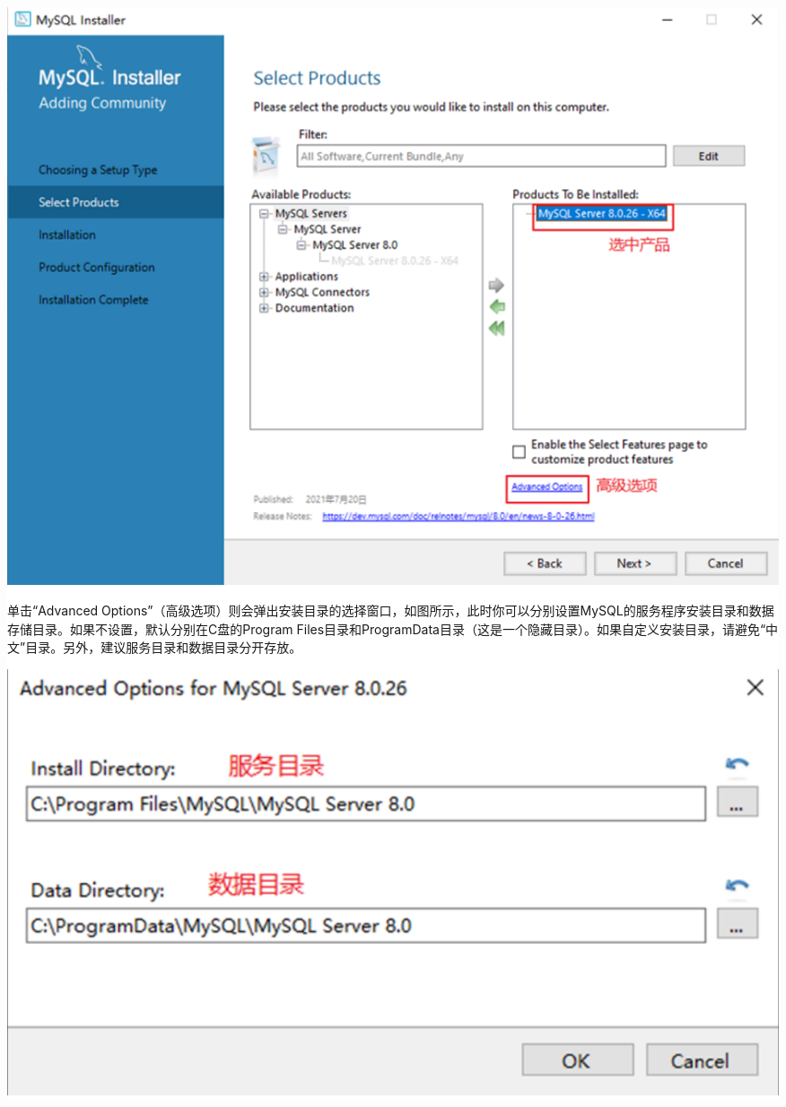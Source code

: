 ![](https://raw.githubusercontent.com/qq153916230/study/main/mysql/pic/17.png)

单击“Advanced Options”（高级选项）则会弹出安装目录的选择窗口，如图所示，此时你可以分别设置MySQL的服务程序安装目录和数据存储目录。如果不设置，默认分别在C盘的Program Files目录和ProgramData目录（这是一个隐藏目录）。如果自定义安装目录，请避免“中文”目录。另外，建议服务目录和数据目录分开存放。

![](https://raw.githubusercontent.com/qq153916230/study/main/mysql/pic/18.png)
